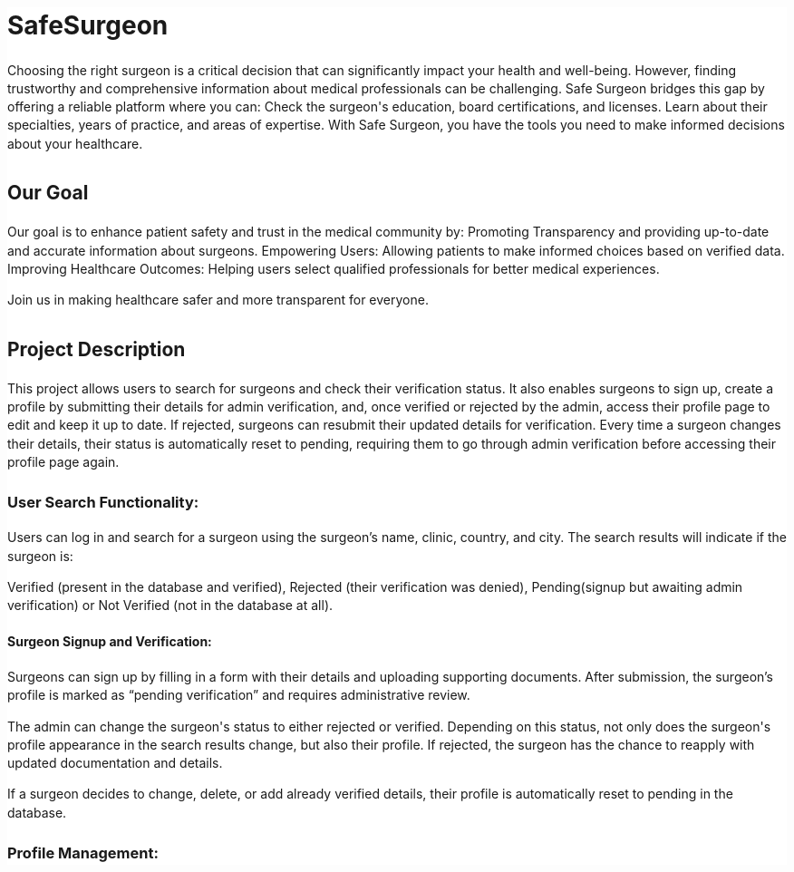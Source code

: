 
# SafeSurgeon

Choosing the right surgeon is a critical decision that can significantly impact your health and well-being. However, finding trustworthy and comprehensive information about medical professionals can be challenging. Safe Surgeon bridges this gap by offering a reliable platform where you can: Check the surgeon's education, board certifications, and licenses. Learn about their specialties, years of practice, and areas of expertise.
With Safe Surgeon, you have the tools you need to make informed decisions about your healthcare.

## Our Goal
Our goal is to enhance patient safety and trust in the medical community by:
Promoting Transparency and providing up-to-date and accurate information about surgeons.
Empowering Users: Allowing patients to make informed choices based on verified data.
Improving Healthcare Outcomes: Helping users select qualified professionals for better medical experiences.

Join us in making healthcare safer and more transparent for everyone.

## Project Description 
This project allows users to search for surgeons and check their verification status. It also enables surgeons to sign up, create a profile by submitting their details for admin verification, and, once verified or rejected by the admin, access their profile page to edit and keep it up to date. If rejected, surgeons can resubmit their updated details for verification. Every time a surgeon changes their details, their status is automatically reset to pending, requiring them to go through admin verification before accessing their profile page again.

### User Search Functionality:

Users can log in and search for a surgeon using the surgeon’s name, clinic, country, and city.
The search results will indicate if the surgeon is:

Verified (present in the database and verified),
Rejected (their verification was denied),
Pending(signup but awaiting admin verification) or
Not Verified (not in the database at all).

#### Surgeon Signup and Verification:

Surgeons can sign up by filling in a form with their details and uploading supporting documents.
After submission, the surgeon’s profile is marked as “pending verification” and requires administrative review. 

The admin can change the surgeon's status to either rejected or verified. Depending on this status, not only does the surgeon's profile appearance in the search results change, but also  their profile. If rejected, the surgeon has the chance to reapply with updated documentation and details.

If a surgeon decides to change, delete, or add already verified details, their profile is automatically reset to pending in the database.

### Profile Management:
